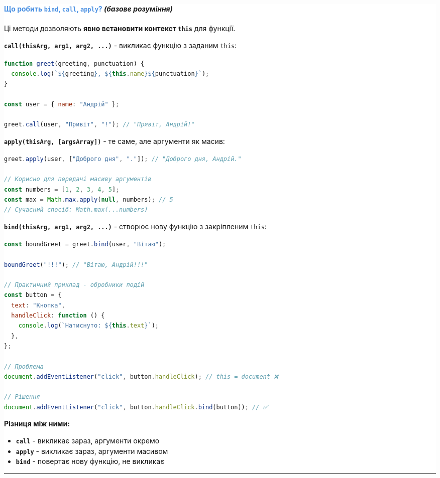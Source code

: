 
#### <span style="color: #4a90e2">**Що робить `bind`, `call`, `apply`?**</span> _(базове розуміння)_

Ці методи дозволяють **явно встановити контекст `this`** для функції.

**`call(thisArg, arg1, arg2, ...)`** - викликає функцію з заданим `this`:

```javascript
function greet(greeting, punctuation) {
  console.log(`${greeting}, ${this.name}${punctuation}`);
}

const user = { name: "Андрій" };

greet.call(user, "Привіт", "!"); // "Привіт, Андрій!"
```

**`apply(thisArg, [argsArray])`** - те саме, але аргументи як масив:

```javascript
greet.apply(user, ["Доброго дня", "."]); // "Доброго дня, Андрій."

// Корисно для передачі масиву аргументів
const numbers = [1, 2, 3, 4, 5];
const max = Math.max.apply(null, numbers); // 5
// Сучасний спосіб: Math.max(...numbers)
```

**`bind(thisArg, arg1, arg2, ...)`** - створює нову функцію з закріпленим `this`:

```javascript
const boundGreet = greet.bind(user, "Вітаю");

boundGreet("!!!"); // "Вітаю, Андрій!!!"

// Практичний приклад - обробники подій
const button = {
  text: "Кнопка",
  handleClick: function () {
    console.log(`Натиснуто: ${this.text}`);
  },
};

// Проблема
document.addEventListener("click", button.handleClick); // this = document ❌

// Рішення
document.addEventListener("click", button.handleClick.bind(button)); // ✅
```

**Різниця між ними:**

- **`call`** - викликає зараз, аргументи окремо
- **`apply`** - викликає зараз, аргументи масивом
- **`bind`** - повертає нову функцію, не викликає

---